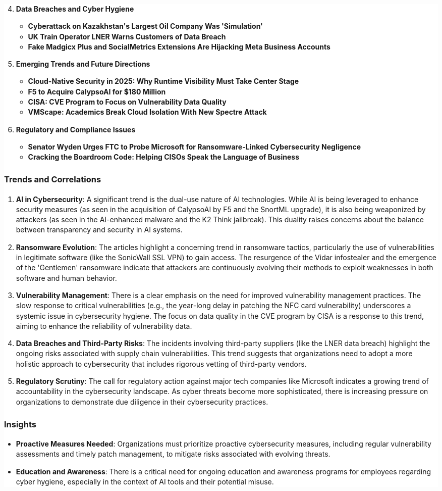 4. **Data Breaches and Cyber Hygiene**
   - **Cyberattack on Kazakhstan's Largest Oil Company Was 'Simulation'**
   - **UK Train Operator LNER Warns Customers of Data Breach**
   - **Fake Madgicx Plus and SocialMetrics Extensions Are Hijacking Meta Business Accounts**

5. **Emerging Trends and Future Directions**
   - **Cloud-Native Security in 2025: Why Runtime Visibility Must Take Center Stage**
   - **F5 to Acquire CalypsoAI for $180 Million**
   - **CISA: CVE Program to Focus on Vulnerability Data Quality**
   - **VMScape: Academics Break Cloud Isolation With New Spectre Attack**

6. **Regulatory and Compliance Issues**
   - **Senator Wyden Urges FTC to Probe Microsoft for Ransomware-Linked Cybersecurity Negligence**
   - **Cracking the Boardroom Code: Helping CISOs Speak the Language of Business**

### Trends and Correlations

1. **AI in Cybersecurity**: A significant trend is the dual-use nature of AI technologies. While AI is being leveraged to enhance security measures (as seen in the acquisition of CalypsoAI by F5 and the SnortML upgrade), it is also being weaponized by attackers (as seen in the AI-enhanced malware and the K2 Think jailbreak). This duality raises concerns about the balance between transparency and security in AI systems.

2. **Ransomware Evolution**: The articles highlight a concerning trend in ransomware tactics, particularly the use of vulnerabilities in legitimate software (like the SonicWall SSL VPN) to gain access. The resurgence of the Vidar infostealer and the emergence of the 'Gentlemen' ransomware indicate that attackers are continuously evolving their methods to exploit weaknesses in both software and human behavior.

3. **Vulnerability Management**: There is a clear emphasis on the need for improved vulnerability management practices. The slow response to critical vulnerabilities (e.g., the year-long delay in patching the NFC card vulnerability) underscores a systemic issue in cybersecurity hygiene. The focus on data quality in the CVE program by CISA is a response to this trend, aiming to enhance the reliability of vulnerability data.

4. **Data Breaches and Third-Party Risks**: The incidents involving third-party suppliers (like the LNER data breach) highlight the ongoing risks associated with supply chain vulnerabilities. This trend suggests that organizations need to adopt a more holistic approach to cybersecurity that includes rigorous vetting of third-party vendors.

5. **Regulatory Scrutiny**: The call for regulatory action against major tech companies like Microsoft indicates a growing trend of accountability in the cybersecurity landscape. As cyber threats become more sophisticated, there is increasing pressure on organizations to demonstrate due diligence in their cybersecurity practices.

### Insights

- **Proactive Measures Needed**: Organizations must prioritize proactive cybersecurity measures, including regular vulnerability assessments and timely patch management, to mitigate risks associated with evolving threats.
  
- **Education and Awareness**: There is a critical need for ongoing education and awareness programs for employees regarding cyber hygiene, especially in the context of AI tools and their potential misuse.
